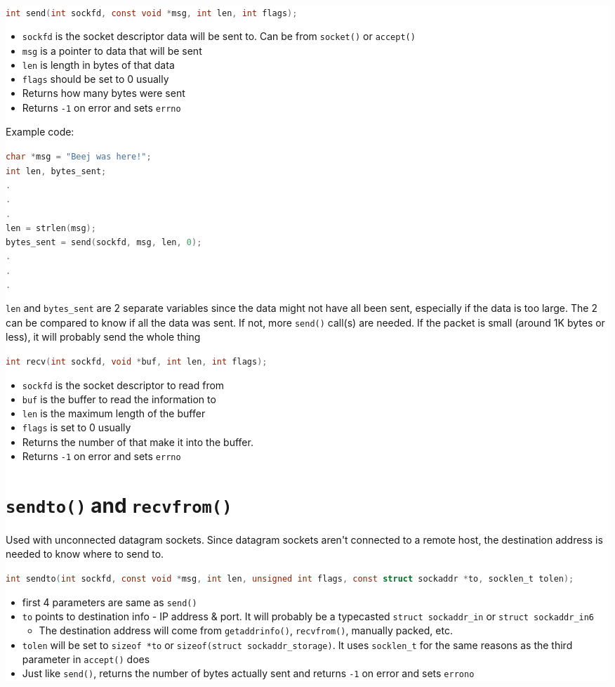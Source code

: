 ```c
int send(int sockfd, const void *msg, int len, int flags); 
```
- `sockfd` is the socket descriptor data will be sent to. Can be from `socket()` or `accept()`
- `msg` is a pointer to data that will be sent
- `len` is length in bytes of that data
- `flags` should be set to 0 usually
- Returns how many bytes were sent
- Returns `-1` on error and sets `errno`

Example code:
```c
char *msg = "Beej was here!";
int len, bytes_sent;
.
.
.
len = strlen(msg);
bytes_sent = send(sockfd, msg, len, 0);
.
.
. 
```
`len` and `bytes_sent` are 2 separate variables since the data might not have all been sent, especially if the data is too large. The 2 can be compared to know if all the data was sent. If not, more `send()` call(s) are needed. If the packet is small (around 1K bytes or less), it will probably send the whole thing

```c
int recv(int sockfd, void *buf, int len, int flags);
```
- `sockfd` is the socket descriptor to read from
- `buf` is the buffer to read the information to
- `len` is the maximum length of the buffer
- `flags` is set to 0 usually
- Returns the number of that make it into the buffer.
- Returns `-1` on error and sets `errno`

# `sendto()` and `recvfrom()`
Used with unconnected datagram sockets. Since datagram sockets aren't connected to a remote host, the destination address is needed to know where to send to.
```c
int sendto(int sockfd, const void *msg, int len, unsigned int flags, const struct sockaddr *to, socklen_t tolen); 
```
- first 4 parameters are same as `send()`
- `to` points to destination info - IP address & port. It will probably be a typecasted `struct sockaddr_in` or `struct sockaddr_in6`
	- The destination address will come from `getaddrinfo()`, `recvfrom()`, manually packed, etc.
- `tolen` will be set to `sizeof *to` or `sizeof(struct sockaddr_storage)`. It uses `socklen_t` for the same reasons as the third parameter in `accept()` does
- Just like `send()`, returns the number of bytes actually sent and returns `-1` on error and sets `errono`
